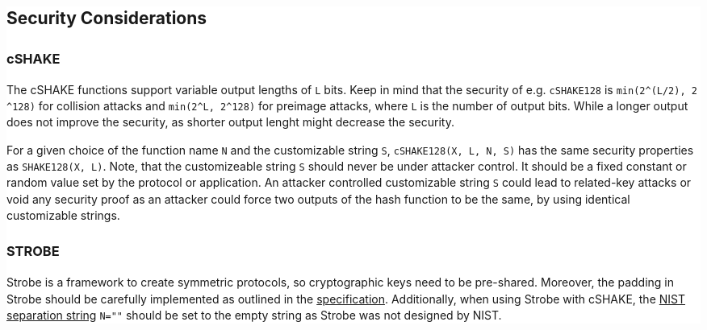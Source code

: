 ## Security Considerations

### cSHAKE

The cSHAKE functions support variable output lengths of `L` bits. Keep in mind 
that the security of e.g. `cSHAKE128` is `min(2^(L/2), 2^128)` for collision 
attacks and `min(2^L, 2^128)` for preimage attacks, where `L` is the number of 
output bits. While a longer output does not improve the security, as shorter 
output lenght might decrease the security. 

For a given choice of the function name `N` and the customizable string `S`, 
`cSHAKE128(X, L, N, S)` has the same security properties as `SHAKE128(X, L)`. 
Note, that the customizeable string `S` should never be under attacker control. 
It should be a fixed constant or random value set by the protocol or 
application. An attacker controlled customizable string `S` could lead to 
related-key attacks or void any security proof as an attacker could force two 
outputs of the hash function to be the same, by using identical customizable 
strings.

### STROBE

Strobe is a framework to create symmetric protocols, so cryptographic keys need 
to be pre-shared. Moreover, the padding in Strobe should be carefully 
implemented as outlined in the 
[specification](https://strobe.sourceforge.io/specs/#ops.impl.runf). 
Additionally, when using Strobe with cSHAKE, the 
[NIST separation string](https://strobe.sourceforge.io/specs/#ops.impl.init) 
`N=""` should be set to the empty string as Strobe was not designed by NIST. 


